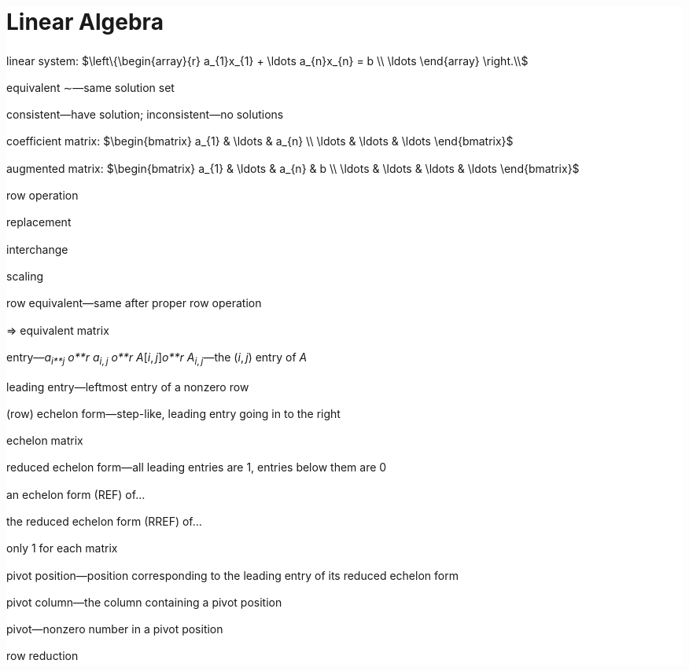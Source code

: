 
# Linear Algebra

linear system: $\left\{\begin{array}{r}
a_{1}x_{1} + \ldots a_{n}x_{n} = b \\
\ldots
\end{array} \right.\\$

equivalent ∼—same solution set

consistent—have solution; inconsistent—no solutions

coefficient matrix: $\begin{bmatrix}
a_{1} & \ldots & a_{n} \\
\ldots & \ldots & \ldots
\end{bmatrix}$

augmented matrix: $\begin{bmatrix}
a_{1} & \ldots & a_{n} & b \\
\ldots & \ldots & \ldots & \ldots
\end{bmatrix}$

row operation

replacement

interchange

scaling

row equivalent—same after proper row operation

⇒ equivalent matrix

entry—*a*<sub>*i**j*</sub> *o**r* *a*<sub>*i*, *j*</sub> *o**r* *A*[*i*, *j*]*o**r* *A*<sub>*i*, *j*</sub>—the
(*i*, *j*) entry of *A*

leading entry—leftmost entry of a nonzero row

(row) echelon form—step-like, leading entry going in to the right

echelon matrix

reduced echelon form—all leading entries are 1, entries below them are 0

an echelon form (REF) of…

the reduced echelon form (RREF) of…

only 1 for each matrix

pivot position—position corresponding to the leading entry of its
reduced echelon form

pivot column—the column containing a pivot position

pivot—nonzero number in a pivot position

row reduction
